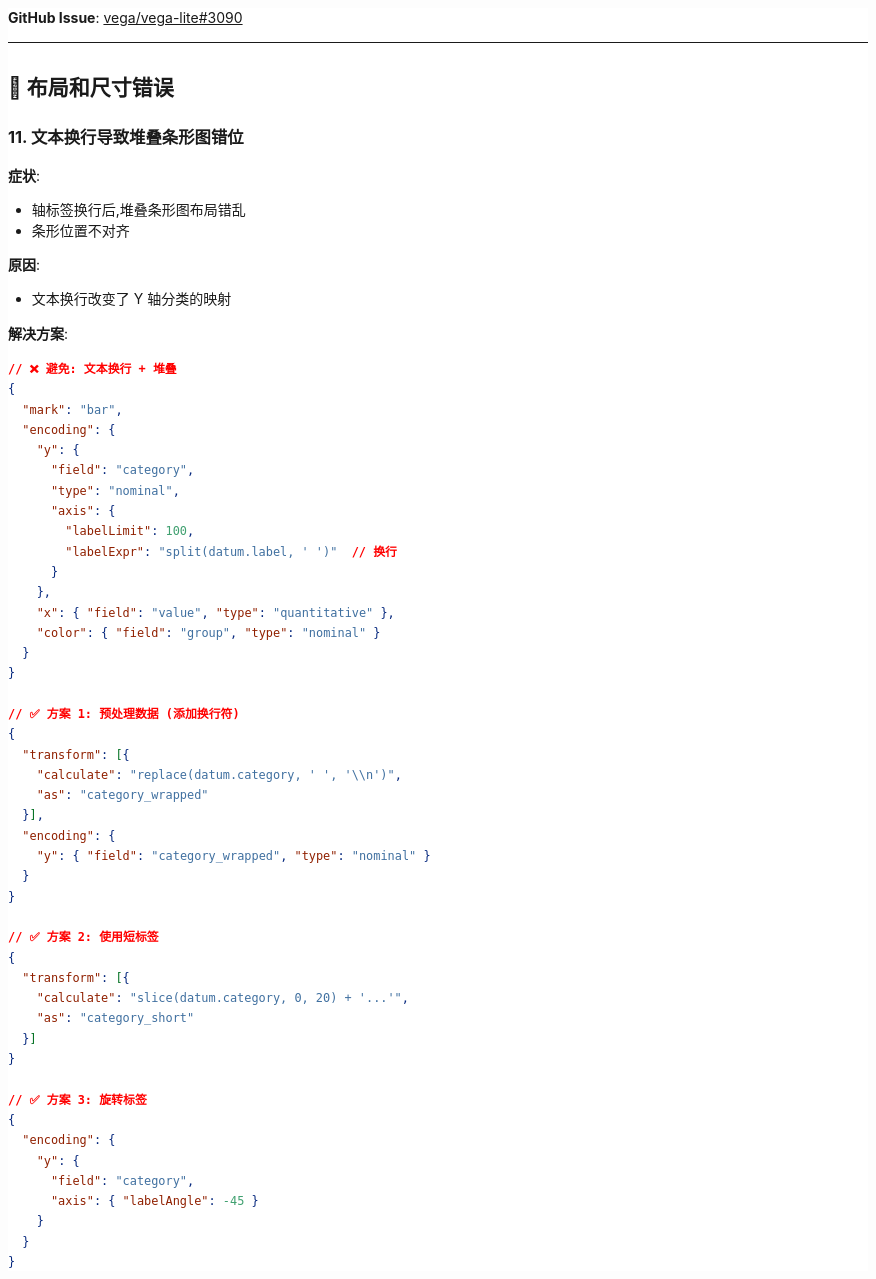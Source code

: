 **GitHub Issue**: [vega/vega-lite#3090](https://github.com/vega/vega-lite/issues/3090)

---

## 📐 布局和尺寸错误

### 11. 文本换行导致堆叠条形图错位

**症状**:
- 轴标签换行后,堆叠条形图布局错乱
- 条形位置不对齐

**原因**:
- 文本换行改变了 Y 轴分类的映射

**解决方案**:
```json
// ❌ 避免: 文本换行 + 堆叠
{
  "mark": "bar",
  "encoding": {
    "y": {
      "field": "category",
      "type": "nominal",
      "axis": {
        "labelLimit": 100,
        "labelExpr": "split(datum.label, ' ')"  // 换行
      }
    },
    "x": { "field": "value", "type": "quantitative" },
    "color": { "field": "group", "type": "nominal" }
  }
}

// ✅ 方案 1: 预处理数据 (添加换行符)
{
  "transform": [{
    "calculate": "replace(datum.category, ' ', '\\n')",
    "as": "category_wrapped"
  }],
  "encoding": {
    "y": { "field": "category_wrapped", "type": "nominal" }
  }
}

// ✅ 方案 2: 使用短标签
{
  "transform": [{
    "calculate": "slice(datum.category, 0, 20) + '...'",
    "as": "category_short"
  }]
}

// ✅ 方案 3: 旋转标签
{
  "encoding": {
    "y": {
      "field": "category",
      "axis": { "labelAngle": -45 }
    }
  }
}
```
